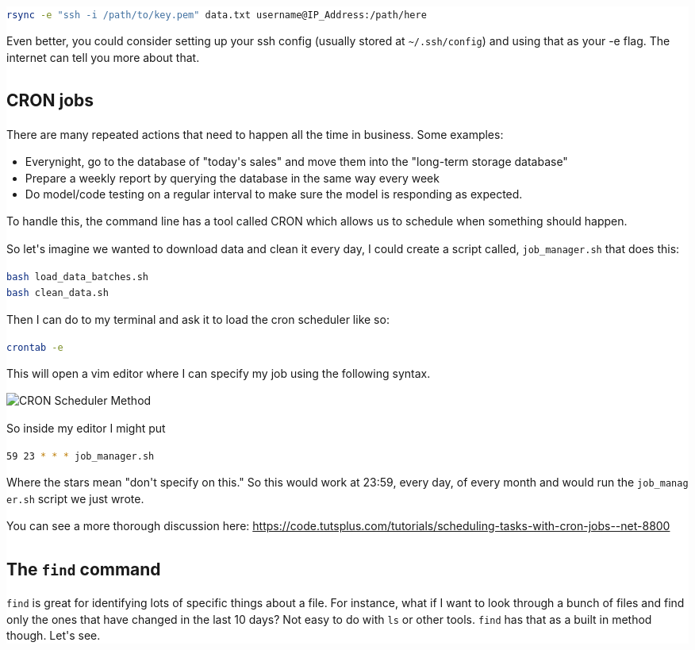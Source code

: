 ```bash
rsync -e "ssh -i /path/to/key.pem" data.txt username@IP_Address:/path/here
```

Even better, you could consider setting up your ssh config (usually stored at
`~/.ssh/config`) and using that as your -e flag. The internet can tell you
more about that.

## CRON jobs

There are many repeated actions that need to happen all the time in business.
Some examples:

- Everynight, go to the database of "today's sales" and move them into the
  "long-term storage database"
- Prepare a weekly report by querying the database in the same way every week
- Do model/code testing on a regular interval to make sure the model is
  responding as expected.

To handle this, the command line has a tool called CRON which allows us to
schedule when something should happen.

So let's imagine we wanted to download data and clean it every day, I could
create a script called, `job_manager.sh` that does this:

```bash
bash load_data_batches.sh
bash clean_data.sh
```

Then I can do to my terminal and ask it to load the cron scheduler like so:

```bash
crontab -e
```

This will open a vim editor where I can specify my job using the following
syntax.

![CRON Scheduler
Method](https://smhttp-nex.nexcesscdn.net/803313/static/images/blog/2014-01-30/cron-job.png)

So inside my editor I might put

```bash
59 23 * * * job_manager.sh
```

Where the stars mean "don't specify on this." So this would work at 23:59,
every day, of every month and would run the `job_manager.sh` script we just
wrote.

You can see a more thorough discussion here: https://code.tutsplus.com/tutorials/scheduling-tasks-with-cron-jobs--net-8800

## The `find` command

`find` is great for identifying lots of specific things about a file. For
instance, what if I want to look through a bunch of files and find only the
ones that have changed in the last 10 days? Not easy to do with `ls` or other tools. `find`
has that as a built in method though. Let's see.
